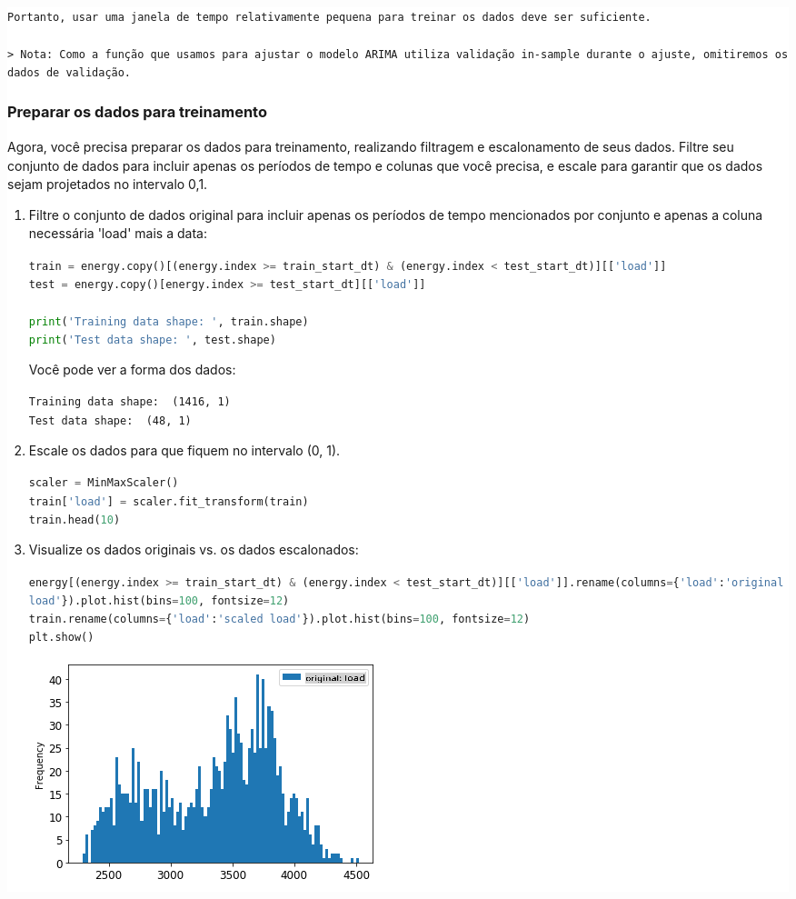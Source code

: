     Portanto, usar uma janela de tempo relativamente pequena para treinar os dados deve ser suficiente.

    > Nota: Como a função que usamos para ajustar o modelo ARIMA utiliza validação in-sample durante o ajuste, omitiremos os dados de validação.

### Preparar os dados para treinamento

Agora, você precisa preparar os dados para treinamento, realizando filtragem e escalonamento de seus dados. Filtre seu conjunto de dados para incluir apenas os períodos de tempo e colunas que você precisa, e escale para garantir que os dados sejam projetados no intervalo 0,1.

1. Filtre o conjunto de dados original para incluir apenas os períodos de tempo mencionados por conjunto e apenas a coluna necessária 'load' mais a data:

    ```python
    train = energy.copy()[(energy.index >= train_start_dt) & (energy.index < test_start_dt)][['load']]
    test = energy.copy()[energy.index >= test_start_dt][['load']]

    print('Training data shape: ', train.shape)
    print('Test data shape: ', test.shape)
    ```

    Você pode ver a forma dos dados:

    ```output
    Training data shape:  (1416, 1)
    Test data shape:  (48, 1)
    ```

1. Escale os dados para que fiquem no intervalo (0, 1).

    ```python
    scaler = MinMaxScaler()
    train['load'] = scaler.fit_transform(train)
    train.head(10)
    ```

1. Visualize os dados originais vs. os dados escalonados:

    ```python
    energy[(energy.index >= train_start_dt) & (energy.index < test_start_dt)][['load']].rename(columns={'load':'original load'}).plot.hist(bins=100, fontsize=12)
    train.rename(columns={'load':'scaled load'}).plot.hist(bins=100, fontsize=12)
    plt.show()
    ```

    ![original](../../../../translated_images/original.b2b15efe0ce92b8745918f071dceec2231661bf49c8db6918e3ff4b3b0b183c2.pt.png)
